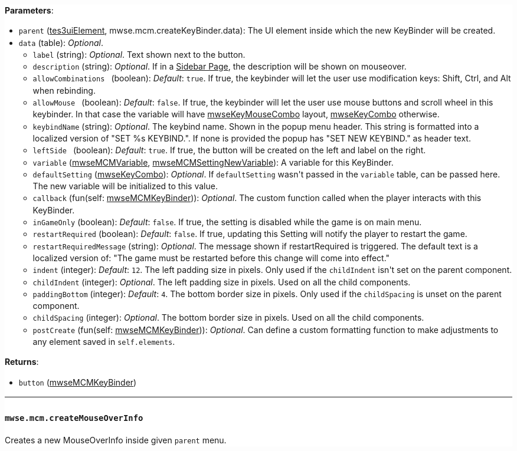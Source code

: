 **Parameters**:

* `parent` ([tes3uiElement](../types/tes3uiElement.md), mwse.mcm.createKeyBinder.data): The UI element inside which the new KeyBinder will be created.
* `data` (table): *Optional*.
	* `label` (string): *Optional*. Text shown next to the button.
	* `description` (string): *Optional*. If in a [Sidebar Page](../types/mwseMCMSideBarPage.md), the description will be shown on mouseover.
	* `allowCombinations ` (boolean): *Default*: `true`. If true, the keybinder will let the user use modification keys: Shift, Ctrl, and Alt when rebinding.
	* `allowMouse ` (boolean): *Default*: `false`. If true, the keybinder will let the user use mouse buttons and scroll wheel in this keybinder. In that case the variable will have [mwseKeyMouseCombo](../types/mwseKeyMouseCombo.md) layout, [mwseKeyCombo](../types/mwseKeyCombo.md) otherwise.
	* `keybindName` (string): *Optional*. The keybind name. Shown in the popup menu header. This string is formatted into a localized version of "SET %s KEYBIND.". If none is provided the popup has "SET NEW KEYBIND." as header text.
	* `leftSide ` (boolean): *Default*: `true`. If true, the button will be created on the left and label on the right.
	* `variable` ([mwseMCMVariable](../types/mwseMCMVariable.md), [mwseMCMSettingNewVariable](../types/mwseMCMSettingNewVariable.md)): A variable for this KeyBinder.
	* `defaultSetting` ([mwseKeyCombo](../types/mwseKeyCombo.md)): *Optional*. If `defaultSetting` wasn't passed in the `variable` table, can be passed here. The new variable will be initialized to this value.
	* `callback` (fun(self: [mwseMCMKeyBinder](../types/mwseMCMKeyBinder.md))): *Optional*. The custom function called when the player interacts with this KeyBinder.
	* `inGameOnly` (boolean): *Default*: `false`. If true, the setting is disabled while the game is on main menu.
	* `restartRequired` (boolean): *Default*: `false`. If true, updating this Setting will notify the player to restart the game.
	* `restartRequiredMessage` (string): *Optional*. The message shown if restartRequired is triggered. The default text is a localized version of: "The game must be restarted before this change will come into effect."
	* `indent` (integer): *Default*: `12`. The left padding size in pixels. Only used if the `childIndent` isn't set on the parent component.
	* `childIndent` (integer): *Optional*. The left padding size in pixels. Used on all the child components.
	* `paddingBottom` (integer): *Default*: `4`. The bottom border size in pixels. Only used if the `childSpacing` is unset on the parent component.
	* `childSpacing` (integer): *Optional*. The bottom border size in pixels. Used on all the child components.
	* `postCreate` (fun(self: [mwseMCMKeyBinder](../types/mwseMCMKeyBinder.md))): *Optional*. Can define a custom formatting function to make adjustments to any element saved in `self.elements`.

**Returns**:

* `button` ([mwseMCMKeyBinder](../types/mwseMCMKeyBinder.md))

***

### `mwse.mcm.createMouseOverInfo`
<div class="search_terms" style="display: none">createmouseoverinfo, mouseoverinfo</div>

Creates a new MouseOverInfo inside given `parent` menu.
